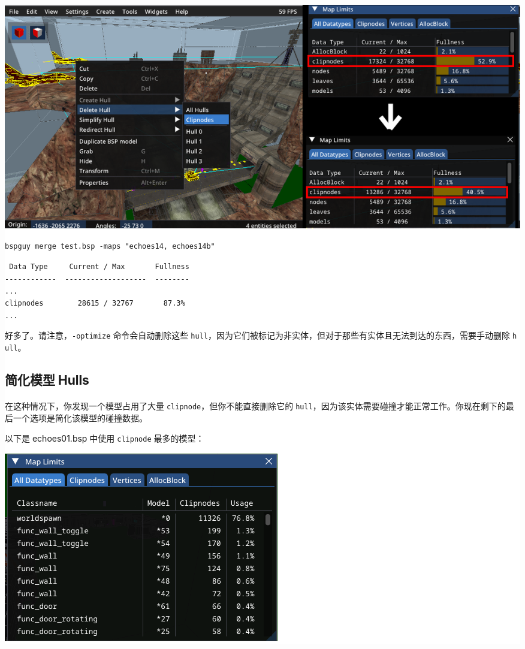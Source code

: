 ![image](../../images/bspguy/github-asset-240b5525-fadf-4833-a425-645fa7f970b5.png)

```
bspguy merge test.bsp -maps "echoes14, echoes14b"
```
```
 Data Type     Current / Max       Fullness
------------  -------------------  --------
...
clipnodes        28615 / 32767       87.3%
...
```
好多了。请注意，`-optimize` 命令会自动删除这些 `hull`，因为它们被标记为非实体，但对于那些有实体且无法到达的东西，需要手动删除 `hull`。

## 简化模型 Hulls
在这种情况下，你发现一个模型占用了大量 `clipnode`，但你不能直接删除它的 `hull`，因为该实体需要碰撞才能正常工作。你现在剩下的最后一个选项是简化该模型的碰撞数据。

以下是 echoes01.bsp 中使用 `clipnode` 最多的模型：

![image](../../images/bspguy/github-asset-dfa80807-ce29-4559-91d1-168f75a6e9f9.png)
